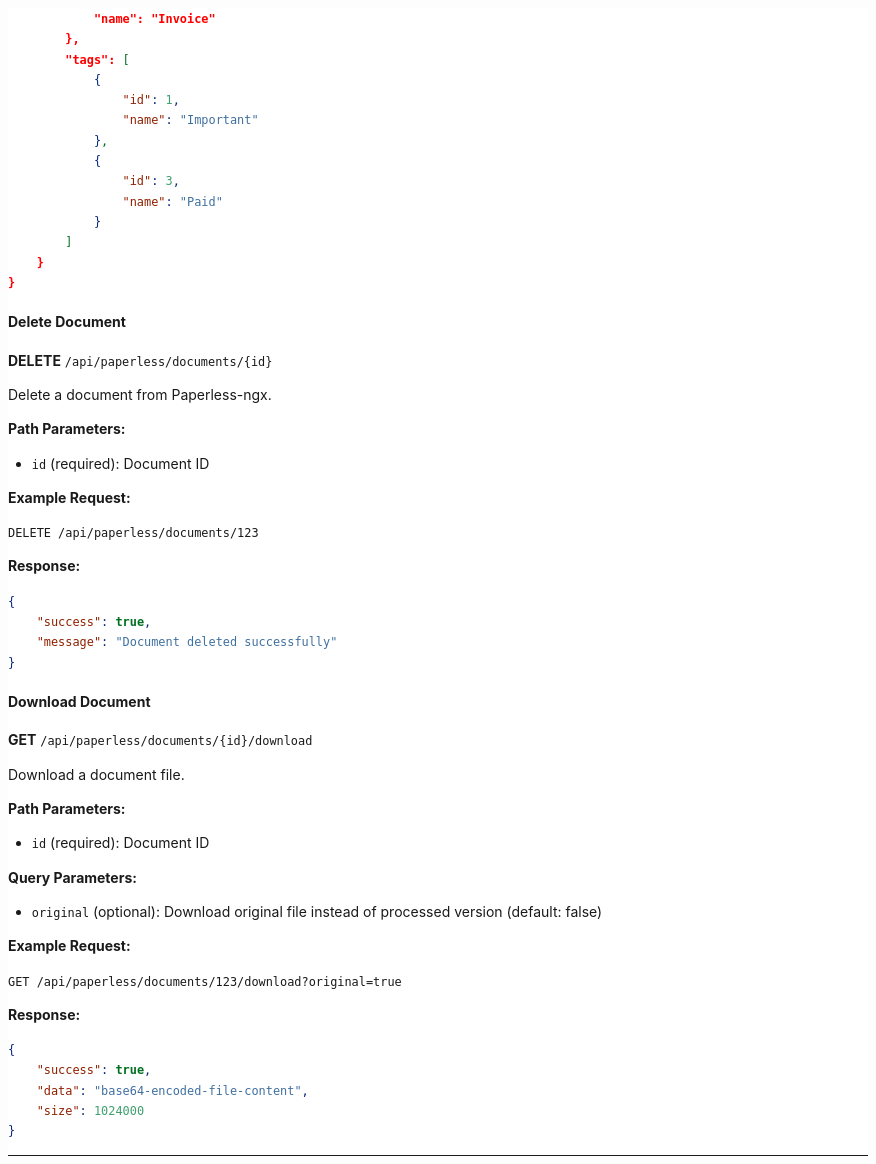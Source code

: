 ```json
            "name": "Invoice"
        },
        "tags": [
            {
                "id": 1,
                "name": "Important"
            },
            {
                "id": 3,
                "name": "Paid"
            }
        ]
    }
}
```

#### Delete Document
**DELETE** `/api/paperless/documents/{id}`

Delete a document from Paperless-ngx.

**Path Parameters:**
- `id` (required): Document ID

**Example Request:**
```
DELETE /api/paperless/documents/123
```

**Response:**
```json
{
    "success": true,
    "message": "Document deleted successfully"
}
```

#### Download Document
**GET** `/api/paperless/documents/{id}/download`

Download a document file.

**Path Parameters:**
- `id` (required): Document ID

**Query Parameters:**
- `original` (optional): Download original file instead of processed version (default: false)

**Example Request:**
```
GET /api/paperless/documents/123/download?original=true
```

**Response:**
```json
{
    "success": true,
    "data": "base64-encoded-file-content",
    "size": 1024000
}
```

---